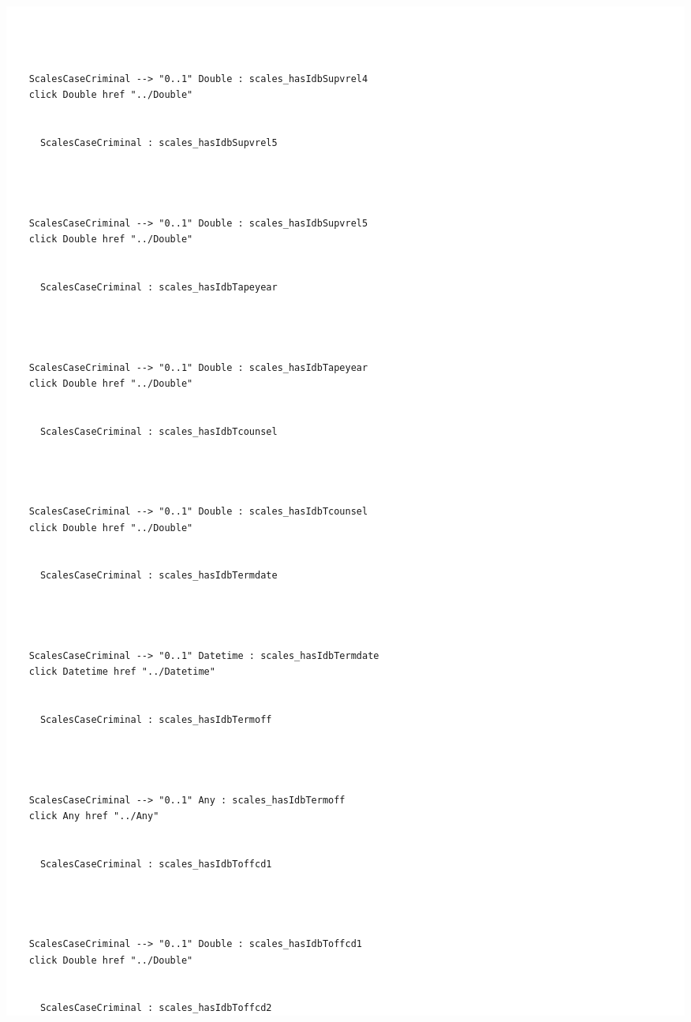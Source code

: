 ```mermaid
        
          
    
    
    ScalesCaseCriminal --> "0..1" Double : scales_hasIdbSupvrel4
    click Double href "../Double"

        
      ScalesCaseCriminal : scales_hasIdbSupvrel5
        
          
    
    
    ScalesCaseCriminal --> "0..1" Double : scales_hasIdbSupvrel5
    click Double href "../Double"

        
      ScalesCaseCriminal : scales_hasIdbTapeyear
        
          
    
    
    ScalesCaseCriminal --> "0..1" Double : scales_hasIdbTapeyear
    click Double href "../Double"

        
      ScalesCaseCriminal : scales_hasIdbTcounsel
        
          
    
    
    ScalesCaseCriminal --> "0..1" Double : scales_hasIdbTcounsel
    click Double href "../Double"

        
      ScalesCaseCriminal : scales_hasIdbTermdate
        
          
    
    
    ScalesCaseCriminal --> "0..1" Datetime : scales_hasIdbTermdate
    click Datetime href "../Datetime"

        
      ScalesCaseCriminal : scales_hasIdbTermoff
        
          
    
    
    ScalesCaseCriminal --> "0..1" Any : scales_hasIdbTermoff
    click Any href "../Any"

        
      ScalesCaseCriminal : scales_hasIdbToffcd1
        
          
    
    
    ScalesCaseCriminal --> "0..1" Double : scales_hasIdbToffcd1
    click Double href "../Double"

        
      ScalesCaseCriminal : scales_hasIdbToffcd2
```